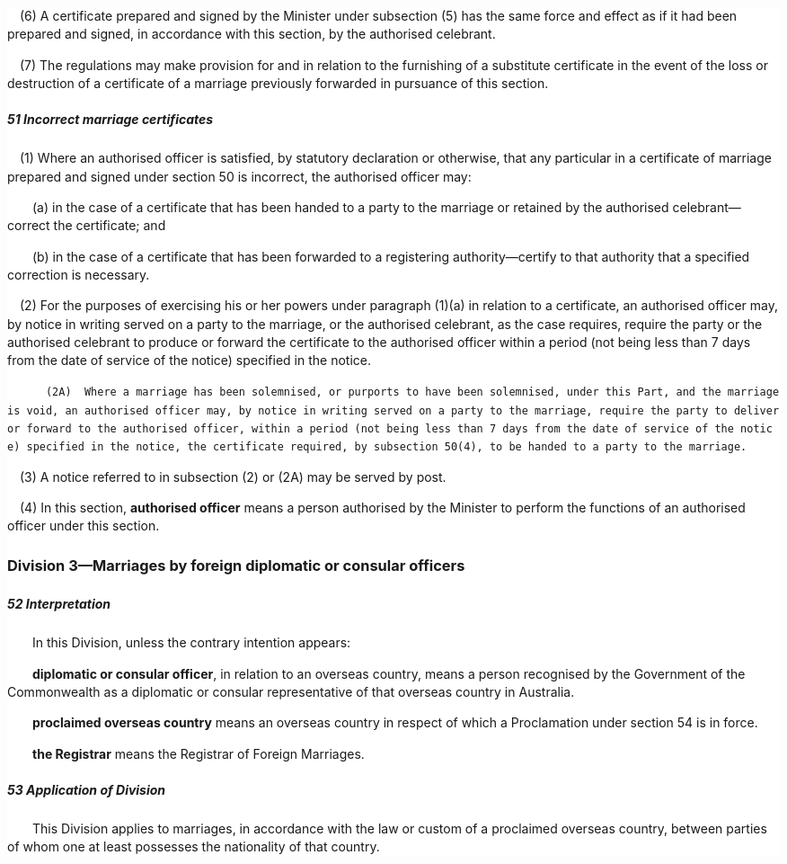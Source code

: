 &emsp;(6)  A certificate prepared and signed by the Minister under subsection (5) has the same force and effect as if it had been prepared and signed, in accordance with this section, by the authorised celebrant.

&emsp;(7)  The regulations may make provision for and in relation to the furnishing of a substitute certificate in the event of the loss or destruction of a certificate of a marriage previously forwarded in pursuance of this section.

##### 51  Incorrect marriage certificates

&emsp;(1)  Where an authorised officer is satisfied, by statutory declaration or otherwise, that any particular in a certificate of marriage prepared and signed under section 50 is incorrect, the authorised officer may:

&emsp;&emsp;(a)  in the case of a certificate that has been handed to a party to the marriage or retained by the authorised celebrant—correct the certificate; and

&emsp;&emsp;(b)  in the case of a certificate that has been forwarded to a registering authority—certify to that authority that a specified correction is necessary.

&emsp;(2)  For the purposes of exercising his or her powers under paragraph (1)(a) in relation to a certificate, an authorised officer may, by notice in writing served on a party to the marriage, or the authorised celebrant, as the case requires, require the party or the authorised celebrant to produce or forward the certificate to the authorised officer within a period (not being less than 7 days from the date of service of the notice) specified in the notice.

          (2A)  Where a marriage has been solemnised, or purports to have been solemnised, under this Part, and the marriage is void, an authorised officer may, by notice in writing served on a party to the marriage, require the party to deliver or forward to the authorised officer, within a period (not being less than 7 days from the date of service of the notice) specified in the notice, the certificate required, by subsection 50(4), to be handed to a party to the marriage.

&emsp;(3)  A notice referred to in subsection (2) or (2A) may be served by post.

&emsp;(4)  In this section, **authorised officer** means a person authorised by the Minister to perform the functions of an authorised officer under this section.

### Division 3—Marriages by foreign diplomatic or consular officers

##### 52  Interpretation

&emsp;&emsp;In this Division, unless the contrary intention appears: 

&emsp;&emsp;**diplomatic or consular officer**, in relation to an overseas country, means a person recognised by the Government of the Commonwealth as a diplomatic or consular representative of that overseas country in Australia.

&emsp;&emsp;**proclaimed overseas country** means an overseas country in respect of which a Proclamation under section 54 is in force.

&emsp;&emsp;**the Registrar** means the Registrar of Foreign Marriages.

##### 53  Application of Division

&emsp;&emsp;This Division applies to marriages, in accordance with the law or custom of a proclaimed overseas country, between parties of whom one at least possesses the nationality of that country.
